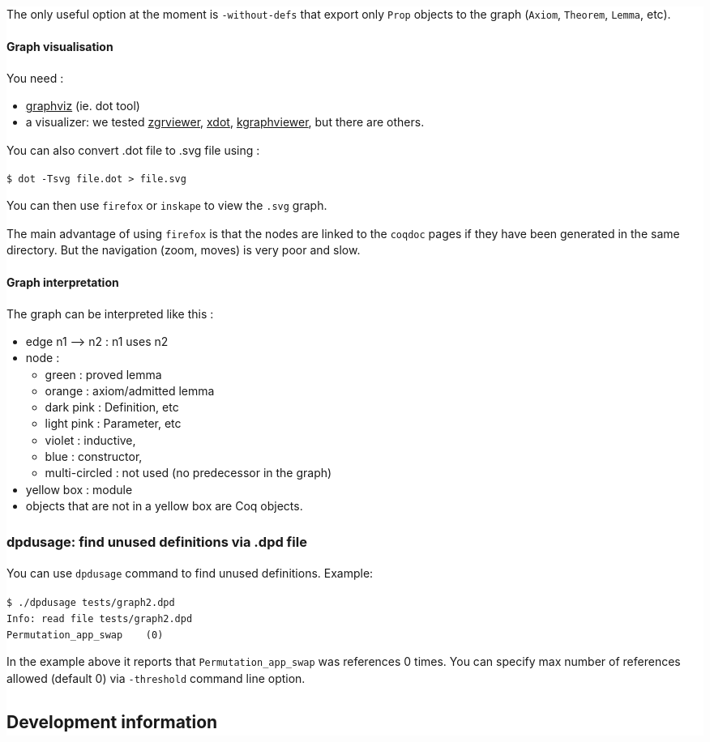 The only useful option at the moment is ``-without-defs`` that export only
``Prop`` objects to the graph (``Axiom``, ``Theorem``, ``Lemma``, etc).

#### Graph visualisation

You need :

- [graphviz](http://www.graphviz.org/) (ie. dot tool)
- a visualizer:
  we tested [zgrviewer](http://zvtm.sourceforge.net/zgrviewer.html),
  [xdot](https://pypi.python.org/pypi/xdot),
  [kgraphviewer](https://extragear.kde.org/apps/kgraphviewer/),
  but there are others.

You can also convert .dot file to .svg file using :
```
$ dot -Tsvg file.dot > file.svg
```
You can then use ``firefox`` or ``inskape`` to view the ``.svg`` graph.

The main advantage of using ``firefox`` is that the nodes are linked to
the ``coqdoc`` pages if they have been generated in the same directory.
But the navigation (zoom, moves) is very poor and slow.

#### Graph interpretation

The graph can be interpreted like this :
- edge n1 --> n2 : n1 uses n2
- node :
  - green : proved lemma
  - orange :  axiom/admitted lemma
  - dark pink : Definition, etc
  - light pink : Parameter, etc
  - violet : inductive,
  - blue : constructor,
  - multi-circled : not used (no predecessor in the graph)
- yellow box : module
- objects that are not in a yellow box are Coq objects.

### dpdusage: find unused definitions via .dpd file

You can use ``dpdusage`` command to find unused definitions.
Example:

```
$ ./dpdusage tests/graph2.dpd
Info: read file tests/graph2.dpd
Permutation_app_swap	(0)
```

In the example above it reports that ``Permutation_app_swap`` was
references 0 times.  You can specify max number of references allowed
(default 0) via ``-threshold`` command line option.

## Development information
